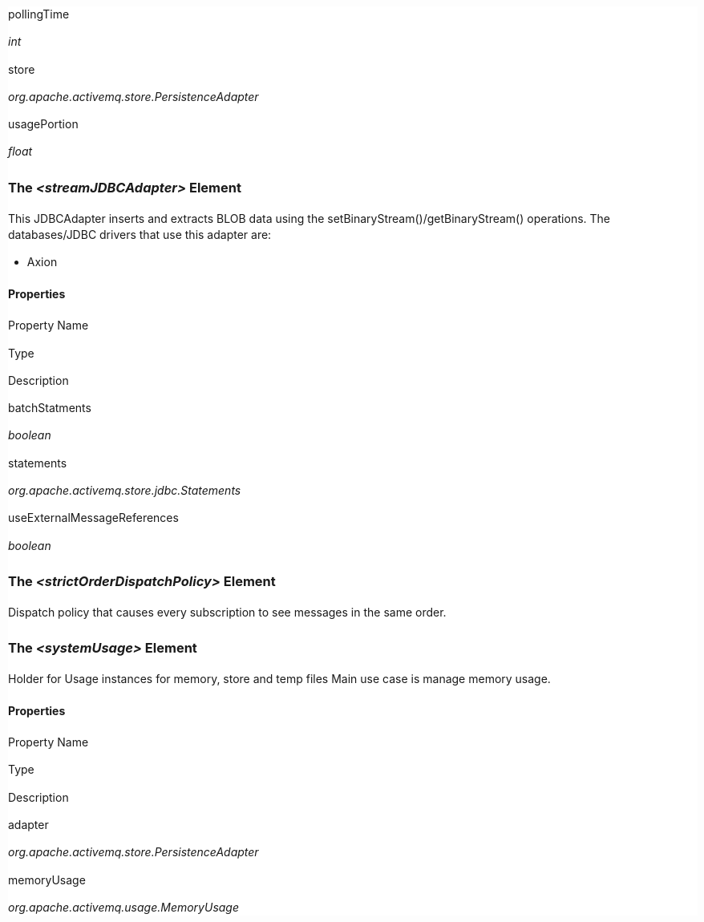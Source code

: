 pollingTime

_int_

store

_org.apache.activemq.store.PersistenceAdapter_

usagePortion

_float_

### The _\<streamJDBCAdapter>_ Element

This JDBCAdapter inserts and extracts BLOB data using the setBinaryStream()/getBinaryStream() operations. The databases/JDBC drivers that use this adapter are:

*   Axion

#### Properties

Property Name

Type

Description

batchStatments

_boolean_

statements

_org.apache.activemq.store.jdbc.Statements_

useExternalMessageReferences

_boolean_

### The _\<strictOrderDispatchPolicy>_ Element

Dispatch policy that causes every subscription to see messages in the same order.

### The _\<systemUsage>_ Element

Holder for Usage instances for memory, store and temp files Main use case is manage memory usage.

#### Properties

Property Name

Type

Description

adapter

_org.apache.activemq.store.PersistenceAdapter_

memoryUsage

_org.apache.activemq.usage.MemoryUsage_
